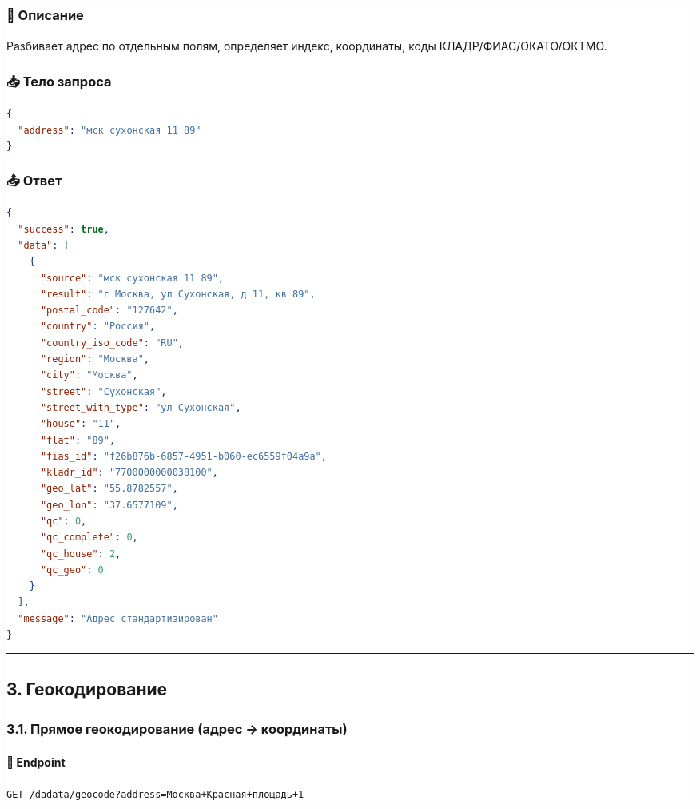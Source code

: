 ### 📝 Описание
Разбивает адрес по отдельным полям, определяет индекс, координаты, коды КЛАДР/ФИАС/ОКАТО/ОКТМО.

### 📥 Тело запроса

```json
{
  "address": "мск сухонская 11 89"
}
```

### 📤 Ответ

```json
{
  "success": true,
  "data": [
    {
      "source": "мск сухонская 11 89",
      "result": "г Москва, ул Сухонская, д 11, кв 89",
      "postal_code": "127642",
      "country": "Россия",
      "country_iso_code": "RU",
      "region": "Москва",
      "city": "Москва",
      "street": "Сухонская",
      "street_with_type": "ул Сухонская",
      "house": "11",
      "flat": "89",
      "fias_id": "f26b876b-6857-4951-b060-ec6559f04a9a",
      "kladr_id": "7700000000038100",
      "geo_lat": "55.8782557",
      "geo_lon": "37.6577109",
      "qc": 0,
      "qc_complete": 0,
      "qc_house": 2,
      "qc_geo": 0
    }
  ],
  "message": "Адрес стандартизирован"
}
```

---

## 3. Геокодирование

### 3.1. Прямое геокодирование (адрес → координаты)

#### 🎯 Endpoint
```
GET /dadata/geocode?address=Москва+Красная+площадь+1
```
